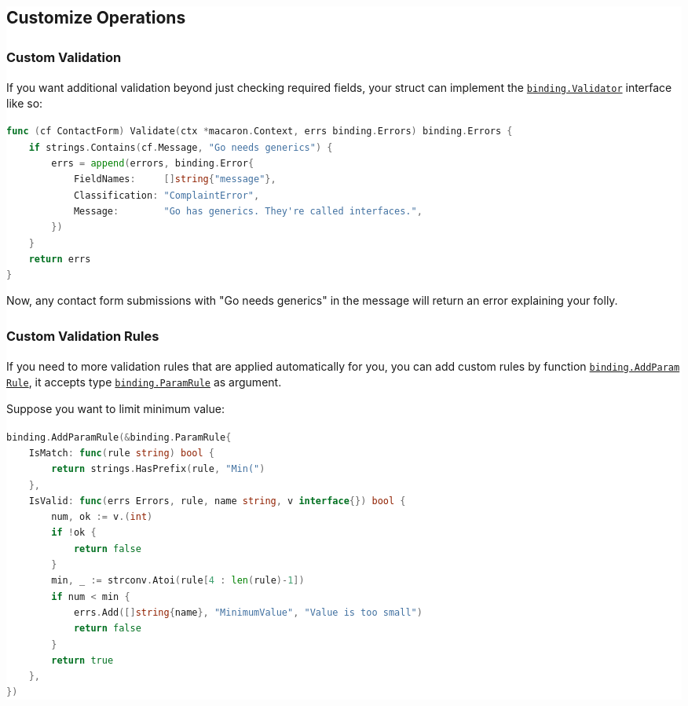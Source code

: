 ## Customize Operations

### Custom Validation

If you want additional validation beyond just checking required fields, your struct can implement the [`binding.Validator`](https://gowalker.org/github.com/go-macaron/binding#Validator) interface like so:

```go
func (cf ContactForm) Validate(ctx *macaron.Context, errs binding.Errors) binding.Errors {
	if strings.Contains(cf.Message, "Go needs generics") {
		errs = append(errors, binding.Error{
			FieldNames:     []string{"message"},
			Classification: "ComplaintError",
			Message:        "Go has generics. They're called interfaces.",
		})
	}
	return errs
}
```

Now, any contact form submissions with "Go needs generics" in the message will return an error explaining your folly.

### Custom Validation Rules

If you need to more validation rules that are applied automatically for you, you can add custom rules by function [`binding.AddParamRule`](https://gowalker.org/github.com/go-macaron/binding#AddParamRule), it accepts type [`binding.ParamRule`](https://gowalker.org/github.com/go-macaron/binding#ParamRule) as argument.

Suppose you want to limit minimum value:

```go
binding.AddParamRule(&binding.ParamRule{
	IsMatch: func(rule string) bool {
		return strings.HasPrefix(rule, "Min(")
	},
	IsValid: func(errs Errors, rule, name string, v interface{}) bool {
		num, ok := v.(int)
		if !ok {
			return false
		}
		min, _ := strconv.Atoi(rule[4 : len(rule)-1])
		if num < min {
			errs.Add([]string{name}, "MinimumValue", "Value is too small")
			return false
		}
		return true
	},
})
```
